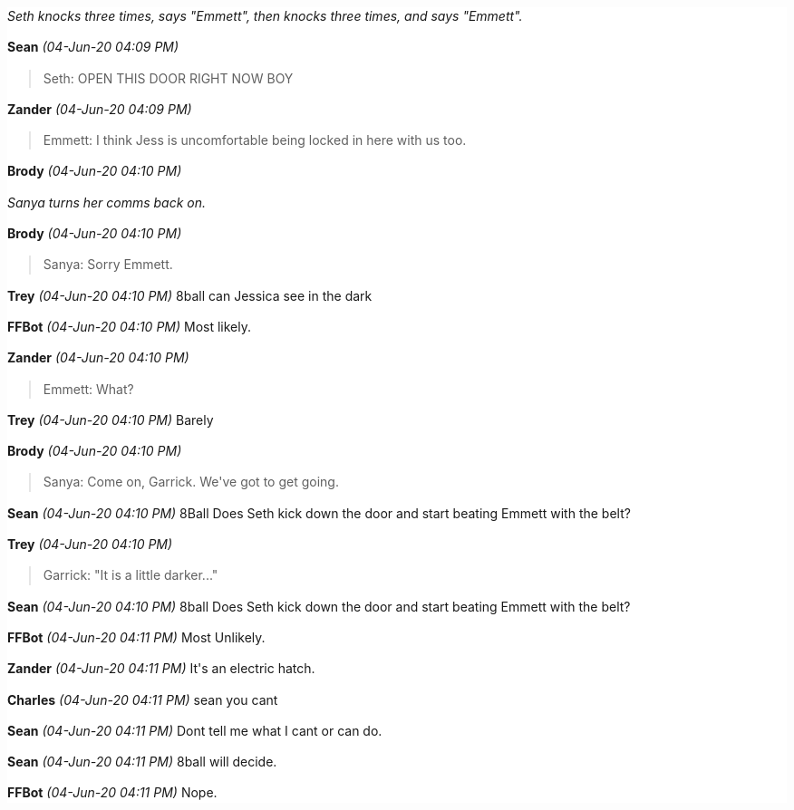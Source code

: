_Seth knocks three times, says "Emmett", then knocks three times, and says "Emmett"._

**Sean** _(04-Jun-20 04:09 PM)_

> Seth: OPEN THIS DOOR RIGHT NOW BOY

**Zander** _(04-Jun-20 04:09 PM)_

> Emmett: I think Jess is uncomfortable being locked in here with us too.

**Brody** _(04-Jun-20 04:10 PM)_

_Sanya turns her comms back on._

**Brody** _(04-Jun-20 04:10 PM)_

> Sanya: Sorry Emmett.

**Trey** _(04-Jun-20 04:10 PM)_
8ball can Jessica see in the dark

**FFBot** _(04-Jun-20 04:10 PM)_
Most likely.

**Zander** _(04-Jun-20 04:10 PM)_

> Emmett: What?

**Trey** _(04-Jun-20 04:10 PM)_
Barely

**Brody** _(04-Jun-20 04:10 PM)_

> Sanya: Come on, Garrick. We've got to get going.

**Sean** _(04-Jun-20 04:10 PM)_
8Ball Does Seth kick down the door and start beating Emmett with the belt?

**Trey** _(04-Jun-20 04:10 PM)_

> Garrick: "It is a little darker..."

**Sean** _(04-Jun-20 04:10 PM)_
8ball Does Seth kick down the door and start beating Emmett with the belt?

**FFBot** _(04-Jun-20 04:11 PM)_
Most Unlikely.

**Zander** _(04-Jun-20 04:11 PM)_
It's an electric hatch.

**Charles** _(04-Jun-20 04:11 PM)_
sean you cant

**Sean** _(04-Jun-20 04:11 PM)_
Dont tell me what I cant or can do.

**Sean** _(04-Jun-20 04:11 PM)_
8ball will decide.

**FFBot** _(04-Jun-20 04:11 PM)_
Nope.
